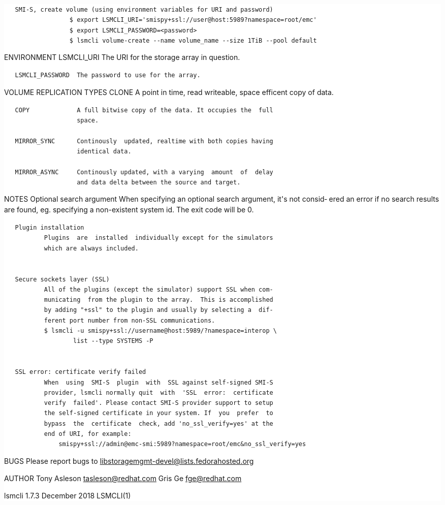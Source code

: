        SMI-S, create volume (using environment variables for URI and password)
                      $ export LSMCLI_URI='smispy+ssl://user@host:5989?namespace=root/emc'
                      $ export LSMCLI_PASSWORD=<password>
                      $ lsmcli volume-create --name volume_name --size 1TiB --pool default


ENVIRONMENT
       LSMCLI_URI       The URI for the storage array in question.

       LSMCLI_PASSWORD  The password to use for the array.


VOLUME REPLICATION TYPES
       CLONE            A  point  in time, read writeable, space efficent copy
                        of data.

       COPY             A full bitwise copy of the data. It occupies the  full
                        space.

       MIRROR_SYNC      Continously  updated, realtime with both copies having
                        identical data.

       MIRROR_ASYNC     Continously updated, with a varying  amount  of  delay
                        and data delta between the source and target.



NOTES
       Optional search argument
               When  specifying  an optional search argument, it's not consid‐
               ered an error if no search results are found, eg. specifying  a
               non-existent system id.  The exit code will be 0.


       Plugin installation
               Plugins  are  installed  individually except for the simulators
               which are always included.


       Secure sockets layer (SSL)
               All of the plugins (except the simulator) support SSL when com‐
               municating  from the plugin to the array.  This is accomplished
               by adding "+ssl" to the plugin and usually by selecting a  dif‐
               ferent port number from non-SSL communications.
               $ lsmcli -u smispy+ssl://username@host:5989/?namespace=interop \
                       list --type SYSTEMS -P


       SSL error: certificate verify failed
               When  using  SMI-S  plugin  with  SSL against self-signed SMI-S
               provider, lsmcli normally quit  with  'SSL  error:  certificate
               verify  failed'. Please contact SMI-S provider support to setup
               the self-signed certificate in your system. If  you  prefer  to
               bypass  the  certificate  check, add 'no_ssl_verify=yes' at the
               end of URI, for example:
                   smispy+ssl://admin@emc-smi:5989?namespace=root/emc&no_ssl_verify=yes


BUGS
       Please report bugs to <libstoragemgmt-devel@lists.fedorahosted.org>

AUTHOR
       Tony Asleson <tasleson@redhat.com>
       Gris Ge <fge@redhat.com>



lsmcli 1.7.3                     December 2018                       LSMCLI(1)

